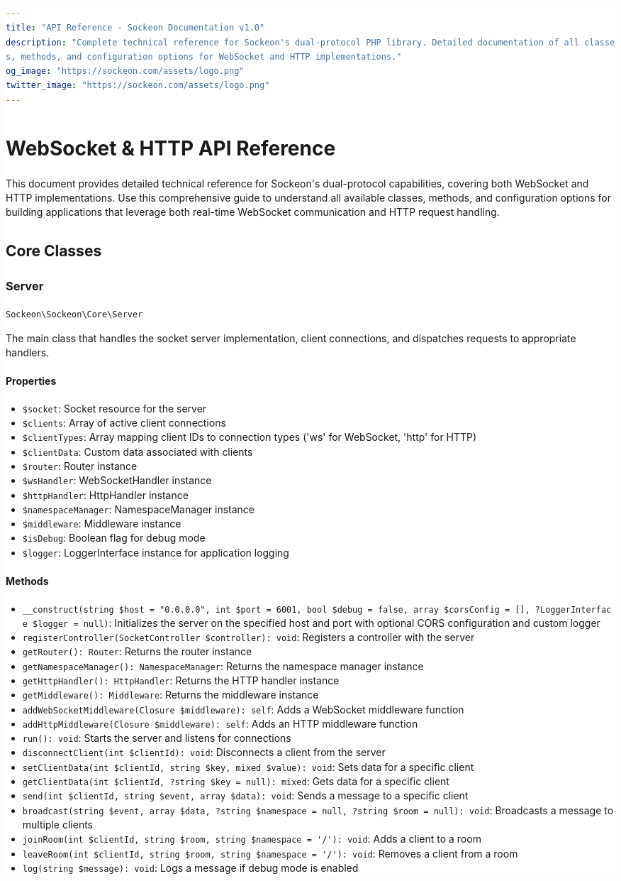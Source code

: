 ```yaml
---
title: "API Reference - Sockeon Documentation v1.0"
description: "Complete technical reference for Sockeon's dual-protocol PHP library. Detailed documentation of all classes, methods, and configuration options for WebSocket and HTTP implementations."
og_image: "https://sockeon.com/assets/logo.png"
twitter_image: "https://sockeon.com/assets/logo.png"
---
```


# WebSocket & HTTP API Reference

This document provides detailed technical reference for Sockeon's dual-protocol capabilities, covering both WebSocket and HTTP implementations. Use this comprehensive guide to understand all available classes, methods, and configuration options for building applications that leverage both real-time WebSocket communication and HTTP request handling.

## Core Classes

### Server

`Sockeon\Sockeon\Core\Server`

The main class that handles the socket server implementation, client connections, and dispatches requests to appropriate handlers.

#### Properties

- `$socket`: Socket resource for the server
- `$clients`: Array of active client connections
- `$clientTypes`: Array mapping client IDs to connection types ('ws' for WebSocket, 'http' for HTTP)
- `$clientData`: Custom data associated with clients
- `$router`: Router instance
- `$wsHandler`: WebSocketHandler instance
- `$httpHandler`: HttpHandler instance
- `$namespaceManager`: NamespaceManager instance
- `$middleware`: Middleware instance
- `$isDebug`: Boolean flag for debug mode
- `$logger`: LoggerInterface instance for application logging

#### Methods

- `__construct(string $host = "0.0.0.0", int $port = 6001, bool $debug = false, array $corsConfig = [], ?LoggerInterface $logger = null)`: Initializes the server on the specified host and port with optional CORS configuration and custom logger
- `registerController(SocketController $controller): void`: Registers a controller with the server
- `getRouter(): Router`: Returns the router instance
- `getNamespaceManager(): NamespaceManager`: Returns the namespace manager instance
- `getHttpHandler(): HttpHandler`: Returns the HTTP handler instance
- `getMiddleware(): Middleware`: Returns the middleware instance
- `addWebSocketMiddleware(Closure $middleware): self`: Adds a WebSocket middleware function
- `addHttpMiddleware(Closure $middleware): self`: Adds an HTTP middleware function
- `run(): void`: Starts the server and listens for connections
- `disconnectClient(int $clientId): void`: Disconnects a client from the server
- `setClientData(int $clientId, string $key, mixed $value): void`: Sets data for a specific client
- `getClientData(int $clientId, ?string $key = null): mixed`: Gets data for a specific client
- `send(int $clientId, string $event, array $data): void`: Sends a message to a specific client
- `broadcast(string $event, array $data, ?string $namespace = null, ?string $room = null): void`: Broadcasts a message to multiple clients
- `joinRoom(int $clientId, string $room, string $namespace = '/'): void`: Adds a client to a room
- `leaveRoom(int $clientId, string $room, string $namespace = '/'): void`: Removes a client from a room
- `log(string $message): void`: Logs a message if debug mode is enabled